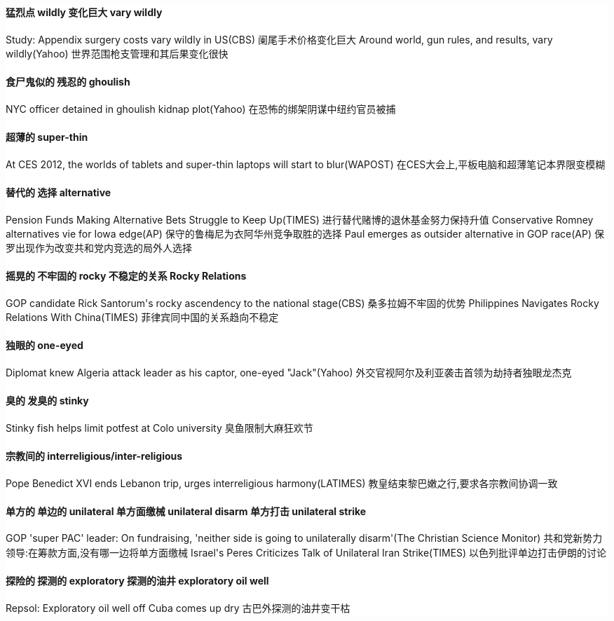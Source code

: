 #### 猛烈点 wildly  变化巨大 vary wildly
Study: Appendix surgery costs vary wildly in US(CBS)
阑尾手术价格变化巨大
Around world, gun rules, and results, vary wildly(Yahoo)
世界范围枪支管理和其后果变化很快

#### 食尸鬼似的 残忍的 ghoulish
NYC officer detained in ghoulish kidnap plot(Yahoo)
在恐怖的绑架阴谋中纽约官员被捕

#### 超薄的 super-thin
At CES 2012, the worlds of tablets and super-thin laptops will start to blur(WAPOST)
在CES大会上,平板电脑和超薄笔记本界限变模糊

#### 替代的 选择 alternative
Pension Funds Making Alternative Bets Struggle to Keep Up(TIMES)
进行替代赌博的退休基金努力保持升值
Conservative Romney alternatives vie for Iowa edge(AP)
保守的鲁梅尼为衣阿华州竞争取胜的选择
Paul emerges as outsider alternative in GOP race(AP) 
保罗出现作为改变共和党内竞选的局外人选择

#### 摇晃的 不牢固的 rocky  不稳定的关系 Rocky Relations
GOP candidate Rick Santorum's rocky ascendency to the national stage(CBS)
桑多拉姆不牢固的优势
Philippines Navigates Rocky Relations With China(TIMES) 
菲律宾同中国的关系趋向不稳定

#### 独眼的 one-eyed
Diplomat knew Algeria attack leader as his captor, one-eyed "Jack"(Yahoo)
外交官视阿尔及利亚袭击首领为劫持者独眼龙杰克

#### 臭的 发臭的 stinky
Stinky fish helps limit potfest at Colo university
臭鱼限制大麻狂欢节

#### 宗教间的 interreligious/inter-religious
Pope Benedict XVI ends Lebanon trip, urges interreligious harmony(LATIMES)
教皇结束黎巴嫩之行,要求各宗教间协调一致

#### 单方的 单边的 unilateral  单方面缴械 unilateral disarm  单方打击 unilateral strike
GOP 'super PAC' leader: On fundraising, 'neither side is going to unilaterally disarm'(The Christian Science Monitor) 
共和党新势力领导:在筹款方面,没有哪一边将单方面缴械
Israel's Peres Criticizes Talk of Unilateral Iran Strike(TIMES)
以色列批评单边打击伊朗的讨论

#### 探险的 探测的 exploratory   探测的油井 exploratory oil well
Repsol: Exploratory oil well off Cuba comes up dry
古巴外探测的油井变干枯
